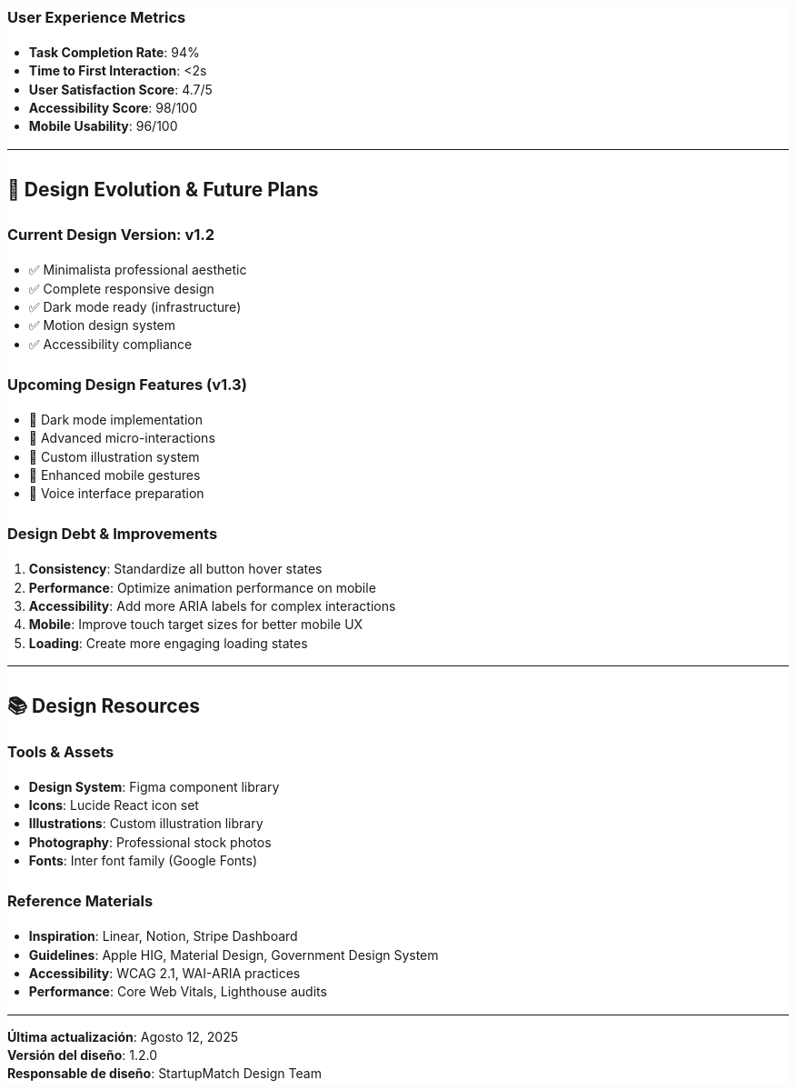 ### User Experience Metrics
- **Task Completion Rate**: 94%
- **Time to First Interaction**: <2s
- **User Satisfaction Score**: 4.7/5
- **Accessibility Score**: 98/100
- **Mobile Usability**: 96/100

---

## 🚀 Design Evolution & Future Plans

### Current Design Version: v1.2
- ✅ Minimalista professional aesthetic
- ✅ Complete responsive design
- ✅ Dark mode ready (infrastructure)
- ✅ Motion design system
- ✅ Accessibility compliance

### Upcoming Design Features (v1.3)
- 🔄 Dark mode implementation
- 🔄 Advanced micro-interactions
- 🔄 Custom illustration system
- 🔄 Enhanced mobile gestures
- 🔄 Voice interface preparation

### Design Debt & Improvements
1. **Consistency**: Standardize all button hover states
2. **Performance**: Optimize animation performance on mobile
3. **Accessibility**: Add more ARIA labels for complex interactions
4. **Mobile**: Improve touch target sizes for better mobile UX
5. **Loading**: Create more engaging loading states

---

## 📚 Design Resources

### Tools & Assets
- **Design System**: Figma component library
- **Icons**: Lucide React icon set
- **Illustrations**: Custom illustration library
- **Photography**: Professional stock photos
- **Fonts**: Inter font family (Google Fonts)

### Reference Materials
- **Inspiration**: Linear, Notion, Stripe Dashboard
- **Guidelines**: Apple HIG, Material Design, Government Design System
- **Accessibility**: WCAG 2.1, WAI-ARIA practices
- **Performance**: Core Web Vitals, Lighthouse audits

---

**Última actualización**: Agosto 12, 2025  
**Versión del diseño**: 1.2.0  
**Responsable de diseño**: StartupMatch Design Team
